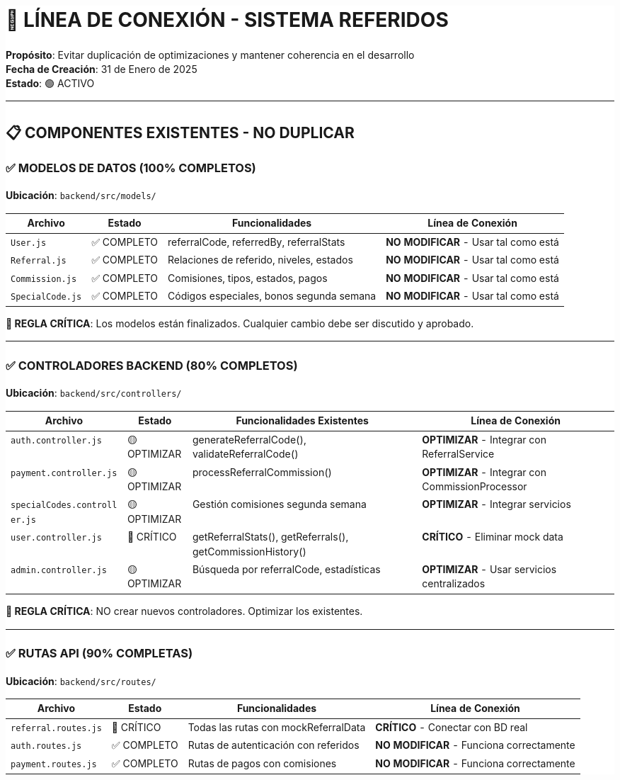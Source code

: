 # 🔗 LÍNEA DE CONEXIÓN - SISTEMA REFERIDOS

**Propósito**: Evitar duplicación de optimizaciones y mantener coherencia en el desarrollo  
**Fecha de Creación**: 31 de Enero de 2025  
**Estado**: 🟢 ACTIVO

---

## 📋 COMPONENTES EXISTENTES - NO DUPLICAR

### ✅ MODELOS DE DATOS (100% COMPLETOS)
**Ubicación**: `backend/src/models/`

| Archivo | Estado | Funcionalidades | Línea de Conexión |
|---------|--------|-----------------|-------------------|
| `User.js` | ✅ COMPLETO | referralCode, referredBy, referralStats | **NO MODIFICAR** - Usar tal como está |
| `Referral.js` | ✅ COMPLETO | Relaciones de referido, niveles, estados | **NO MODIFICAR** - Usar tal como está |
| `Commission.js` | ✅ COMPLETO | Comisiones, tipos, estados, pagos | **NO MODIFICAR** - Usar tal como está |
| `SpecialCode.js` | ✅ COMPLETO | Códigos especiales, bonos segunda semana | **NO MODIFICAR** - Usar tal como está |

**🚨 REGLA CRÍTICA**: Los modelos están finalizados. Cualquier cambio debe ser discutido y aprobado.

---

### ✅ CONTROLADORES BACKEND (80% COMPLETOS)
**Ubicación**: `backend/src/controllers/`

| Archivo | Estado | Funcionalidades Existentes | Línea de Conexión |
|---------|--------|----------------------------|-------------------|
| `auth.controller.js` | 🟡 OPTIMIZAR | generateReferralCode(), validateReferralCode() | **OPTIMIZAR** - Integrar con ReferralService |
| `payment.controller.js` | 🟡 OPTIMIZAR | processReferralCommission() | **OPTIMIZAR** - Integrar con CommissionProcessor |
| `specialCodes.controller.js` | 🟡 OPTIMIZAR | Gestión comisiones segunda semana | **OPTIMIZAR** - Integrar servicios |
| `user.controller.js` | 🔴 CRÍTICO | getReferralStats(), getReferrals(), getCommissionHistory() | **CRÍTICO** - Eliminar mock data |
| `admin.controller.js` | 🟡 OPTIMIZAR | Búsqueda por referralCode, estadísticas | **OPTIMIZAR** - Usar servicios centralizados |

**🚨 REGLA CRÍTICA**: NO crear nuevos controladores. Optimizar los existentes.

---

### ✅ RUTAS API (90% COMPLETAS)
**Ubicación**: `backend/src/routes/`

| Archivo | Estado | Funcionalidades | Línea de Conexión |
|---------|--------|-----------------|-------------------|
| `referral.routes.js` | 🔴 CRÍTICO | Todas las rutas con mockReferralData | **CRÍTICO** - Conectar con BD real |
| `auth.routes.js` | ✅ COMPLETO | Rutas de autenticación con referidos | **NO MODIFICAR** - Funciona correctamente |
| `payment.routes.js` | ✅ COMPLETO | Rutas de pagos con comisiones | **NO MODIFICAR** - Funciona correctamente |
